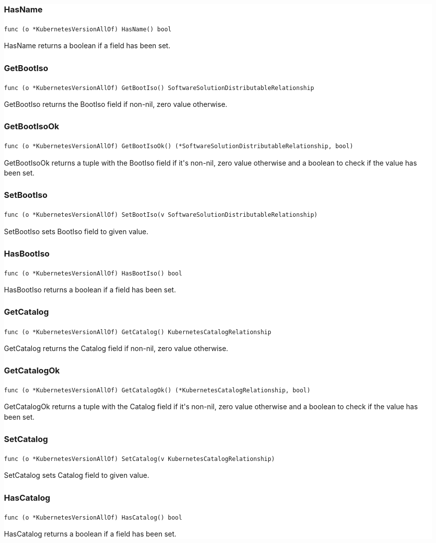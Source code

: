 ### HasName

`func (o *KubernetesVersionAllOf) HasName() bool`

HasName returns a boolean if a field has been set.

### GetBootIso

`func (o *KubernetesVersionAllOf) GetBootIso() SoftwareSolutionDistributableRelationship`

GetBootIso returns the BootIso field if non-nil, zero value otherwise.

### GetBootIsoOk

`func (o *KubernetesVersionAllOf) GetBootIsoOk() (*SoftwareSolutionDistributableRelationship, bool)`

GetBootIsoOk returns a tuple with the BootIso field if it's non-nil, zero value otherwise
and a boolean to check if the value has been set.

### SetBootIso

`func (o *KubernetesVersionAllOf) SetBootIso(v SoftwareSolutionDistributableRelationship)`

SetBootIso sets BootIso field to given value.

### HasBootIso

`func (o *KubernetesVersionAllOf) HasBootIso() bool`

HasBootIso returns a boolean if a field has been set.

### GetCatalog

`func (o *KubernetesVersionAllOf) GetCatalog() KubernetesCatalogRelationship`

GetCatalog returns the Catalog field if non-nil, zero value otherwise.

### GetCatalogOk

`func (o *KubernetesVersionAllOf) GetCatalogOk() (*KubernetesCatalogRelationship, bool)`

GetCatalogOk returns a tuple with the Catalog field if it's non-nil, zero value otherwise
and a boolean to check if the value has been set.

### SetCatalog

`func (o *KubernetesVersionAllOf) SetCatalog(v KubernetesCatalogRelationship)`

SetCatalog sets Catalog field to given value.

### HasCatalog

`func (o *KubernetesVersionAllOf) HasCatalog() bool`

HasCatalog returns a boolean if a field has been set.
